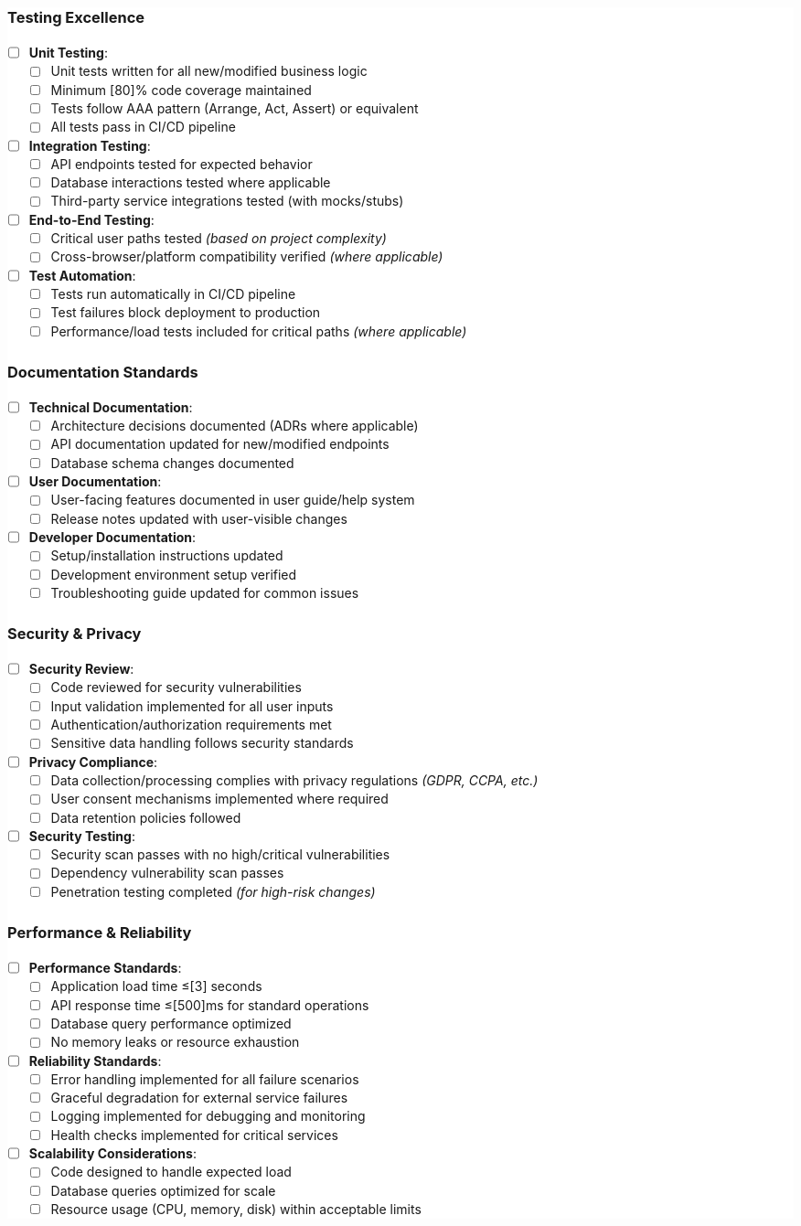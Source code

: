 ### **Testing Excellence**
- [ ] **Unit Testing**: 
  - [ ] Unit tests written for all new/modified business logic
  - [ ] Minimum [80]% code coverage maintained
  - [ ] Tests follow AAA pattern (Arrange, Act, Assert) or equivalent
  - [ ] All tests pass in CI/CD pipeline
- [ ] **Integration Testing**: 
  - [ ] API endpoints tested for expected behavior
  - [ ] Database interactions tested where applicable
  - [ ] Third-party service integrations tested (with mocks/stubs)
- [ ] **End-to-End Testing**: 
  - [ ] Critical user paths tested *(based on project complexity)*
  - [ ] Cross-browser/platform compatibility verified *(where applicable)*
- [ ] **Test Automation**: 
  - [ ] Tests run automatically in CI/CD pipeline
  - [ ] Test failures block deployment to production
  - [ ] Performance/load tests included for critical paths *(where applicable)*

### **Documentation Standards**
- [ ] **Technical Documentation**: 
  - [ ] Architecture decisions documented (ADRs where applicable)
  - [ ] API documentation updated for new/modified endpoints
  - [ ] Database schema changes documented
- [ ] **User Documentation**: 
  - [ ] User-facing features documented in user guide/help system
  - [ ] Release notes updated with user-visible changes
- [ ] **Developer Documentation**: 
  - [ ] Setup/installation instructions updated
  - [ ] Development environment setup verified
  - [ ] Troubleshooting guide updated for common issues

### **Security & Privacy**
- [ ] **Security Review**: 
  - [ ] Code reviewed for security vulnerabilities
  - [ ] Input validation implemented for all user inputs
  - [ ] Authentication/authorization requirements met
  - [ ] Sensitive data handling follows security standards
- [ ] **Privacy Compliance**: 
  - [ ] Data collection/processing complies with privacy regulations *(GDPR, CCPA, etc.)*
  - [ ] User consent mechanisms implemented where required
  - [ ] Data retention policies followed
- [ ] **Security Testing**: 
  - [ ] Security scan passes with no high/critical vulnerabilities
  - [ ] Dependency vulnerability scan passes
  - [ ] Penetration testing completed *(for high-risk changes)*

### **Performance & Reliability**
- [ ] **Performance Standards**: 
  - [ ] Application load time ≤[3] seconds
  - [ ] API response time ≤[500]ms for standard operations
  - [ ] Database query performance optimized
  - [ ] No memory leaks or resource exhaustion
- [ ] **Reliability Standards**: 
  - [ ] Error handling implemented for all failure scenarios
  - [ ] Graceful degradation for external service failures
  - [ ] Logging implemented for debugging and monitoring
  - [ ] Health checks implemented for critical services
- [ ] **Scalability Considerations**: 
  - [ ] Code designed to handle expected load
  - [ ] Database queries optimized for scale
  - [ ] Resource usage (CPU, memory, disk) within acceptable limits
